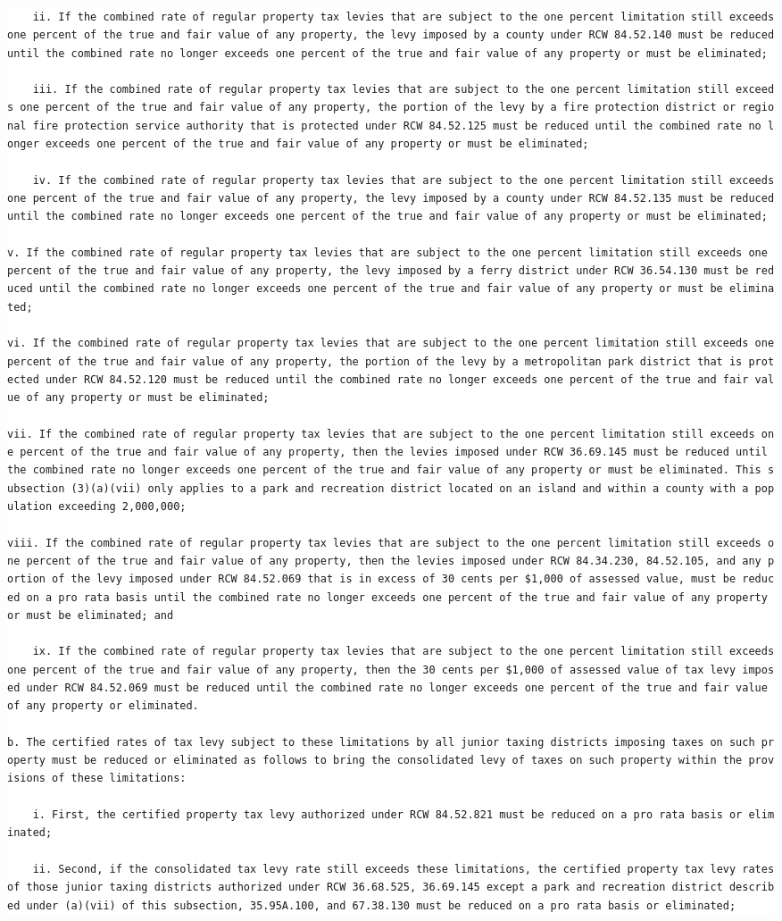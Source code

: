         ii. If the combined rate of regular property tax levies that are subject to the one percent limitation still exceeds one percent of the true and fair value of any property, the levy imposed by a county under RCW 84.52.140 must be reduced until the combined rate no longer exceeds one percent of the true and fair value of any property or must be eliminated;

        iii. If the combined rate of regular property tax levies that are subject to the one percent limitation still exceeds one percent of the true and fair value of any property, the portion of the levy by a fire protection district or regional fire protection service authority that is protected under RCW 84.52.125 must be reduced until the combined rate no longer exceeds one percent of the true and fair value of any property or must be eliminated;

        iv. If the combined rate of regular property tax levies that are subject to the one percent limitation still exceeds one percent of the true and fair value of any property, the levy imposed by a county under RCW 84.52.135 must be reduced until the combined rate no longer exceeds one percent of the true and fair value of any property or must be eliminated;

    v. If the combined rate of regular property tax levies that are subject to the one percent limitation still exceeds one percent of the true and fair value of any property, the levy imposed by a ferry district under RCW 36.54.130 must be reduced until the combined rate no longer exceeds one percent of the true and fair value of any property or must be eliminated;

    vi. If the combined rate of regular property tax levies that are subject to the one percent limitation still exceeds one percent of the true and fair value of any property, the portion of the levy by a metropolitan park district that is protected under RCW 84.52.120 must be reduced until the combined rate no longer exceeds one percent of the true and fair value of any property or must be eliminated;

    vii. If the combined rate of regular property tax levies that are subject to the one percent limitation still exceeds one percent of the true and fair value of any property, then the levies imposed under RCW 36.69.145 must be reduced until the combined rate no longer exceeds one percent of the true and fair value of any property or must be eliminated. This subsection (3)(a)(vii) only applies to a park and recreation district located on an island and within a county with a population exceeding 2,000,000;

    viii. If the combined rate of regular property tax levies that are subject to the one percent limitation still exceeds one percent of the true and fair value of any property, then the levies imposed under RCW 84.34.230, 84.52.105, and any portion of the levy imposed under RCW 84.52.069 that is in excess of 30 cents per $1,000 of assessed value, must be reduced on a pro rata basis until the combined rate no longer exceeds one percent of the true and fair value of any property or must be eliminated; and

        ix. If the combined rate of regular property tax levies that are subject to the one percent limitation still exceeds one percent of the true and fair value of any property, then the 30 cents per $1,000 of assessed value of tax levy imposed under RCW 84.52.069 must be reduced until the combined rate no longer exceeds one percent of the true and fair value of any property or eliminated.

    b. The certified rates of tax levy subject to these limitations by all junior taxing districts imposing taxes on such property must be reduced or eliminated as follows to bring the consolidated levy of taxes on such property within the provisions of these limitations:

        i. First, the certified property tax levy authorized under RCW 84.52.821 must be reduced on a pro rata basis or eliminated;

        ii. Second, if the consolidated tax levy rate still exceeds these limitations, the certified property tax levy rates of those junior taxing districts authorized under RCW 36.68.525, 36.69.145 except a park and recreation district described under (a)(vii) of this subsection, 35.95A.100, and 67.38.130 must be reduced on a pro rata basis or eliminated;
